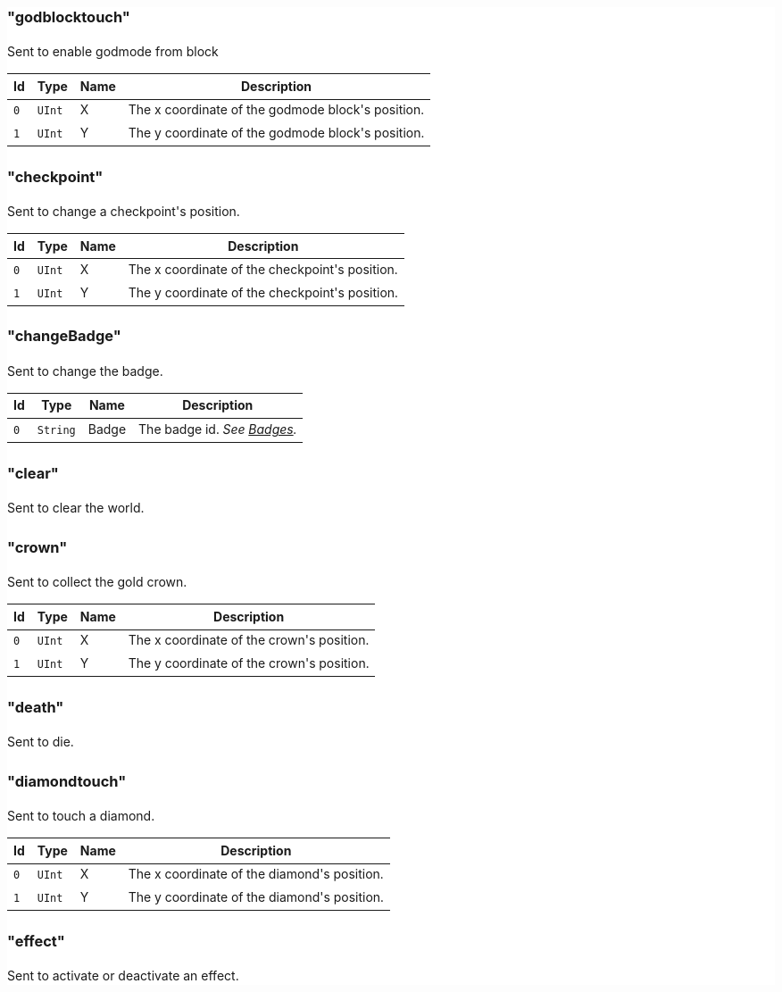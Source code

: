 ### <a id="sm-godblock">"godblocktouch"</a>
Sent to enable godmode from block

| Id  | Type   | Name | Description
| --- | ----   | ---- | -----------
| `0` | `UInt` | X    | The x coordinate of the godmode block's position.
| `1` | `UInt` | Y    | The y coordinate of the godmode block's position.

### <a id="sm-checkpoint">"checkpoint"</a>
Sent to change a checkpoint's position.

| Id  | Type   | Name | Description
| --- | ----   | ---- | -----------
| `0` | `UInt` | X    | The x coordinate of the checkpoint's position.
| `1` | `UInt` | Y    | The y coordinate of the checkpoint's position.

### <a id="sm-changeBadge">"changeBadge"</a>
Sent to change the badge.

| Id  | Type     | Name  | Description
| --- | ----     | ----  | -----------
| `0` | `String` | Badge | The badge id. *See [Badges](#model-badges).*

### <a id="sm-clear">"clear"</a>
Sent to clear the world.

### <a id="sm-crown">"crown"</a>
Sent to collect the gold crown.

| Id  | Type   | Name | Description
| --- | ----   | ---- | -----------
| `0` | `UInt` | X    | The x coordinate of the crown's position.
| `1` | `UInt` | Y    | The y coordinate of the crown's position.

### <a id="sm-death">"death"</a>
Sent to die.

### <a id="sm-diamondtouch">"diamondtouch"</a>
Sent to touch a diamond.

| Id  | Type   | Name | Description
| --- | ----   | ---- | -----------
| `0` | `UInt` | X    | The x coordinate of the diamond's position.
| `1` | `UInt` | Y    | The y coordinate of the diamond's position.

### <a id="sm-effect">"effect"</a>
Sent to activate or deactivate an effect.
